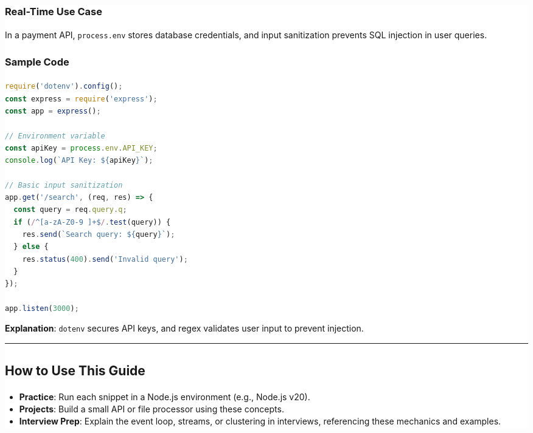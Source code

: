 ### Real-Time Use Case
In a payment API, `process.env` stores database credentials, and input sanitization prevents SQL injection in user queries.

### Sample Code
```javascript
require('dotenv').config();
const express = require('express');
const app = express();

// Environment variable
const apiKey = process.env.API_KEY;
console.log(`API Key: ${apiKey}`);

// Basic input sanitization
app.get('/search', (req, res) => {
  const query = req.query.q;
  if (/^[a-zA-Z0-9 ]+$/.test(query)) {
    res.send(`Search query: ${query}`);
  } else {
    res.status(400).send('Invalid query');
  }
});

app.listen(3000);
```
**Explanation**: `dotenv` secures API keys, and regex validates user input to prevent injection.

---

## How to Use This Guide
- **Practice**: Run each snippet in a Node.js environment (e.g., Node.js v20).
- **Projects**: Build a small API or file processor using these concepts.
- **Interview Prep**: Explain the event loop, streams, or clustering in interviews, referencing these mechanics and examples.